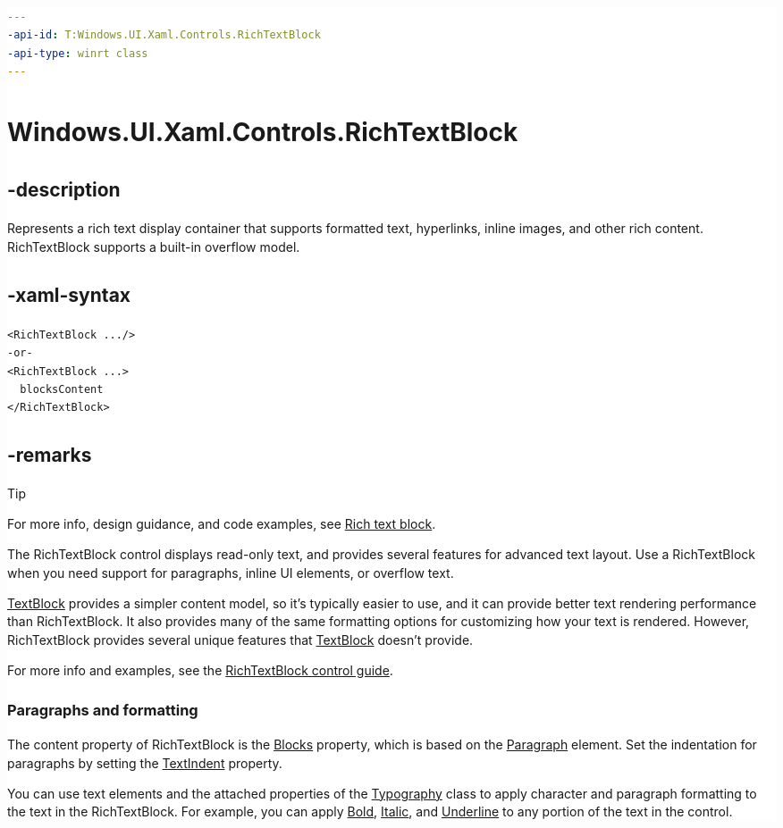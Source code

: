 ```yaml
---
-api-id: T:Windows.UI.Xaml.Controls.RichTextBlock
-api-type: winrt class
---
```




# Windows.UI.Xaml.Controls.RichTextBlock

## -description
Represents a rich text display container that supports formatted text, hyperlinks, inline images, and other rich content. RichTextBlock supports a built-in overflow model.

## -xaml-syntax
```xaml
<RichTextBlock .../>
-or-
<RichTextBlock ...>
  blocksContent
</RichTextBlock>
```


## -remarks

> [!TIP]
> For more info, design guidance, and code examples, see [Rich text block](/windows/uwp/design/controls-and-patterns/rich-text-block).

The RichTextBlock control displays read-only text, and provides several features for advanced text layout. Use a RichTextBlock when you need support for paragraphs, inline UI elements, or overflow text.

[TextBlock](textblock.md) provides a simpler content model, so it’s typically easier to use, and it can provide better text rendering performance than RichTextBlock. It also provides many of the same formatting options for customizing how your text is rendered. However, RichTextBlock provides several unique features that [TextBlock](textblock.md) doesn’t provide.

For more info and examples, see the [RichTextBlock control guide](https://docs.microsoft.com/windows/uwp/controls-and-patterns/rich-text-block).

### Paragraphs and formatting

The content property of RichTextBlock is the [Blocks](richtextblock_blocks.md) property, which is based on the [Paragraph](../windows.ui.xaml.documents/paragraph.md) element. Set the indentation for paragraphs by setting the [TextIndent](richtextblock_textindent.md) property.

You can use text elements and the attached properties of the [Typography](../windows.ui.xaml.documents/typography.md) class to apply character and paragraph formatting to the text in the RichTextBlock. For example, you can apply [Bold](../windows.ui.xaml.documents/bold.md), [Italic](../windows.ui.xaml.documents/italic.md), and [Underline](../windows.ui.xaml.documents/underline.md) to any portion of the text in the control.
